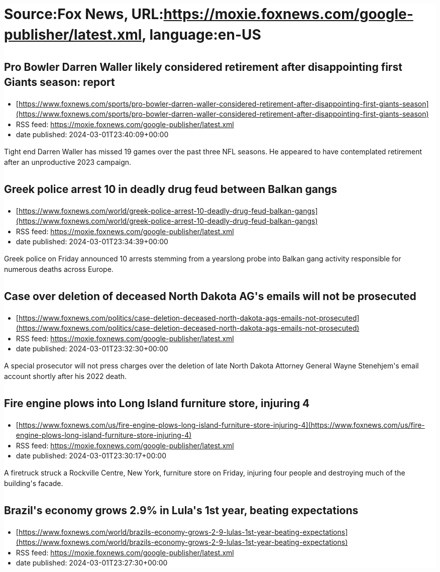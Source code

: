 # Source:Fox News, URL:https://moxie.foxnews.com/google-publisher/latest.xml, language:en-US

## Pro Bowler Darren Waller likely considered retirement after disappointing first Giants season: report
 - [https://www.foxnews.com/sports/pro-bowler-darren-waller-considered-retirement-after-disappointing-first-giants-season](https://www.foxnews.com/sports/pro-bowler-darren-waller-considered-retirement-after-disappointing-first-giants-season)
 - RSS feed: https://moxie.foxnews.com/google-publisher/latest.xml
 - date published: 2024-03-01T23:40:09+00:00

Tight end Darren Waller has missed 19 games over the past three NFL seasons. He appeared to have contemplated retirement after an unproductive 2023 campaign.

## Greek police arrest 10 in deadly drug feud between Balkan gangs
 - [https://www.foxnews.com/world/greek-police-arrest-10-deadly-drug-feud-balkan-gangs](https://www.foxnews.com/world/greek-police-arrest-10-deadly-drug-feud-balkan-gangs)
 - RSS feed: https://moxie.foxnews.com/google-publisher/latest.xml
 - date published: 2024-03-01T23:34:39+00:00

Greek police on Friday announced 10 arrests stemming from a yearslong probe into Balkan gang activity responsible for numerous deaths across Europe.

## Case over deletion of deceased North Dakota AG's emails will not be prosecuted
 - [https://www.foxnews.com/politics/case-deletion-deceased-north-dakota-ags-emails-not-prosecuted](https://www.foxnews.com/politics/case-deletion-deceased-north-dakota-ags-emails-not-prosecuted)
 - RSS feed: https://moxie.foxnews.com/google-publisher/latest.xml
 - date published: 2024-03-01T23:32:30+00:00

A special prosecutor will not press charges over the deletion of late North Dakota Attorney General Wayne Stenehjem&apos;s email account shortly after his 2022 death.

## Fire engine plows into Long Island furniture store, injuring 4
 - [https://www.foxnews.com/us/fire-engine-plows-long-island-furniture-store-injuring-4](https://www.foxnews.com/us/fire-engine-plows-long-island-furniture-store-injuring-4)
 - RSS feed: https://moxie.foxnews.com/google-publisher/latest.xml
 - date published: 2024-03-01T23:30:17+00:00

A firetruck struck a Rockville Centre, New York, furniture store on Friday, injuring four people and destroying much of the building&apos;s facade.

## Brazil's economy grows 2.9% in Lula's 1st year, beating expectations
 - [https://www.foxnews.com/world/brazils-economy-grows-2-9-lulas-1st-year-beating-expectations](https://www.foxnews.com/world/brazils-economy-grows-2-9-lulas-1st-year-beating-expectations)
 - RSS feed: https://moxie.foxnews.com/google-publisher/latest.xml
 - date published: 2024-03-01T23:27:30+00:00
